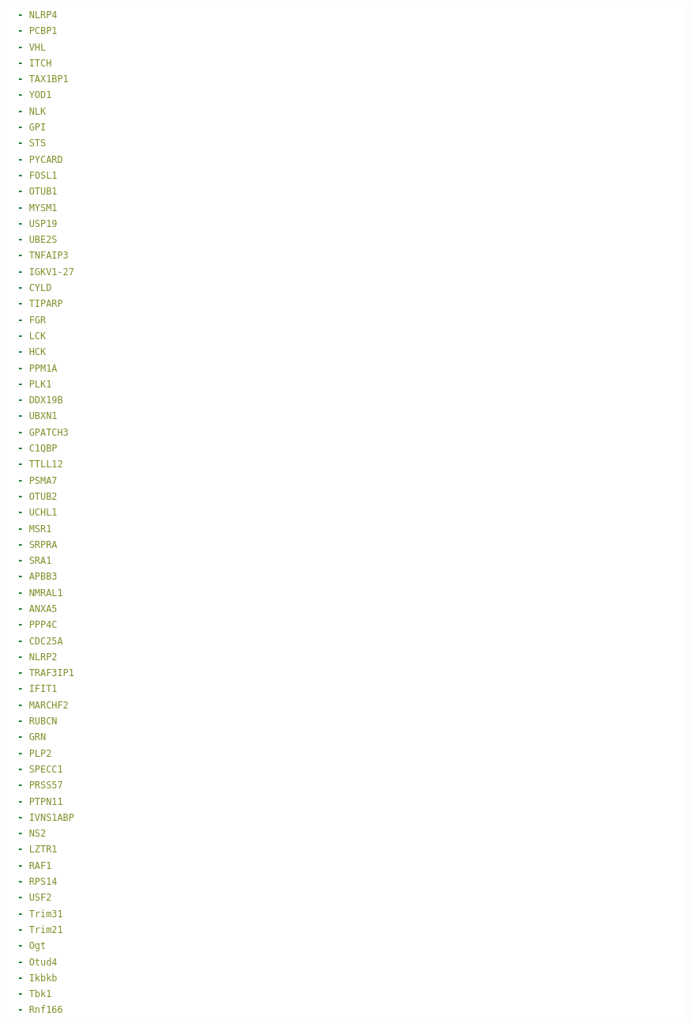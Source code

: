 ```yaml
  - NLRP4
  - PCBP1
  - VHL
  - ITCH
  - TAX1BP1
  - YOD1
  - NLK
  - GPI
  - STS
  - PYCARD
  - FOSL1
  - OTUB1
  - MYSM1
  - USP19
  - UBE2S
  - TNFAIP3
  - IGKV1-27
  - CYLD
  - TIPARP
  - FGR
  - LCK
  - HCK
  - PPM1A
  - PLK1
  - DDX19B
  - UBXN1
  - GPATCH3
  - C1QBP
  - TTLL12
  - PSMA7
  - OTUB2
  - UCHL1
  - MSR1
  - SRPRA
  - SRA1
  - APBB3
  - NMRAL1
  - ANXA5
  - PPP4C
  - CDC25A
  - NLRP2
  - TRAF3IP1
  - IFIT1
  - MARCHF2
  - RUBCN
  - GRN
  - PLP2
  - SPECC1
  - PRSS57
  - PTPN11
  - IVNS1ABP
  - NS2
  - LZTR1
  - RAF1
  - RPS14
  - USF2
  - Trim31
  - Trim21
  - Ogt
  - Otud4
  - Ikbkb
  - Tbk1
  - Rnf166
```